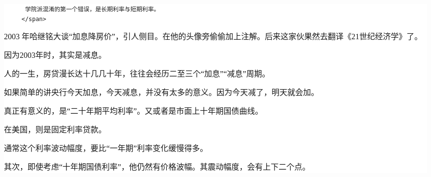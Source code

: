           学院派混淆的第一个错误，是长期利率与短期利率。
         </span>
</p>
<p style="line-height:150%">
<span style="font-size:16px;line-height:150%;font-family:楷体">
</span>
</p>
<p style="line-height:150%">
<span style="font-size:16px;line-height:150%;font-family:楷体">
          2003
         </span>
<span style="font-size:16px;line-height:150%;font-family:楷体">
          年哈继铭大谈“加息降房价”，引人侧目。在他的头像旁偷偷加上注解。后来这家伙果然去翻译《21世纪经济学》了。
         </span>
</p>
<p style="line-height:150%">
<span style="font-size:16px;line-height:150%;font-family:楷体">
          因为2003年时，其实是减息。
         </span>
</p>
<p style="line-height:150%">
<span style="font-size:16px;line-height:150%;font-family:楷体">
</span>
</p>
<p style="line-height:150%">
<span style="font-size:16px;line-height:150%;font-family:楷体">
          人的一生，房贷漫长达十几几十年，往往会经历二至三个“加息”“减息”周期。
         </span>
</p>
<p style="line-height:150%">
<span style="font-size:16px;line-height:150%;font-family:楷体">
          如果简单的讲央行今天加息，今天减息，并没有太多的意义。因为今天减了，明天就会加。
         </span>
</p>
<p style="line-height:150%">
<span style="font-size:16px;line-height:150%;font-family:楷体">
</span>
</p>
<p style="line-height:150%">
<span style="font-size:16px;line-height:150%;font-family:楷体">
          真正有意义的，是“二十年期平均利率”。又或者是市面上十年期国债曲线。
         </span>
</p>
<p style="line-height:150%">
<span style="font-size:16px;line-height:150%;font-family:楷体">
          在美国，则是固定利率贷款。
         </span>
</p>
<p style="line-height:150%">
<span style="font-size:16px;line-height:150%;font-family:楷体">
          通常这个利率波动幅度，要比“一年期”利率变化缓慢得多。
         </span>
</p>
<p style="line-height:150%">
<span style="font-size:16px;line-height:150%;font-family:楷体">
</span>
</p>
<p style="line-height:150%">
<span style="font-size:16px;line-height:150%;font-family:楷体">
</span>
</p>
<p style="line-height:150%">
<span style="font-size:16px;line-height:150%;font-family:楷体">
          其次，即使考虑“十年期国债利率”，他仍然有价格波幅。其震动幅度，会有上下二个点。